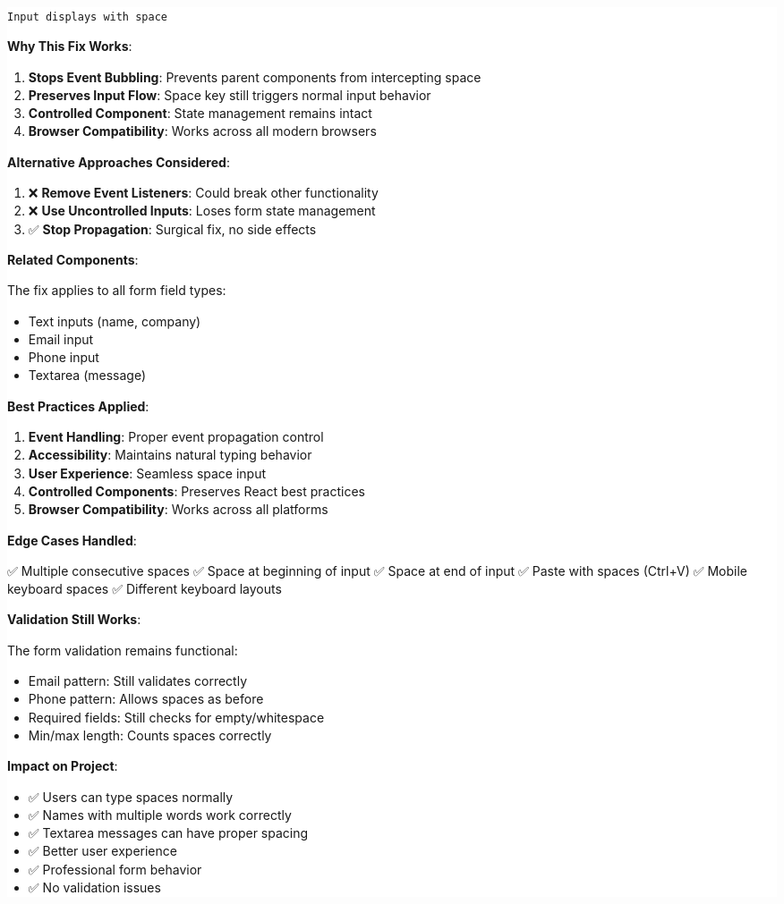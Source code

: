 ```
Input displays with space
```

**Why This Fix Works**:

1. **Stops Event Bubbling**: Prevents parent components from intercepting space
2. **Preserves Input Flow**: Space key still triggers normal input behavior
3. **Controlled Component**: State management remains intact
4. **Browser Compatibility**: Works across all modern browsers

**Alternative Approaches Considered**:

1. ❌ **Remove Event Listeners**: Could break other functionality
2. ❌ **Use Uncontrolled Inputs**: Loses form state management
3. ✅ **Stop Propagation**: Surgical fix, no side effects

**Related Components**:

The fix applies to all form field types:
- Text inputs (name, company)
- Email input
- Phone input
- Textarea (message)

**Best Practices Applied**:

1. **Event Handling**: Proper event propagation control
2. **Accessibility**: Maintains natural typing behavior
3. **User Experience**: Seamless space input
4. **Controlled Components**: Preserves React best practices
5. **Browser Compatibility**: Works across all platforms

**Edge Cases Handled**:

✅ Multiple consecutive spaces
✅ Space at beginning of input
✅ Space at end of input
✅ Paste with spaces (Ctrl+V)
✅ Mobile keyboard spaces
✅ Different keyboard layouts

**Validation Still Works**:

The form validation remains functional:
- Email pattern: Still validates correctly
- Phone pattern: Allows spaces as before
- Required fields: Still checks for empty/whitespace
- Min/max length: Counts spaces correctly

**Impact on Project**:

- ✅ Users can type spaces normally
- ✅ Names with multiple words work correctly
- ✅ Textarea messages can have proper spacing
- ✅ Better user experience
- ✅ Professional form behavior
- ✅ No validation issues
